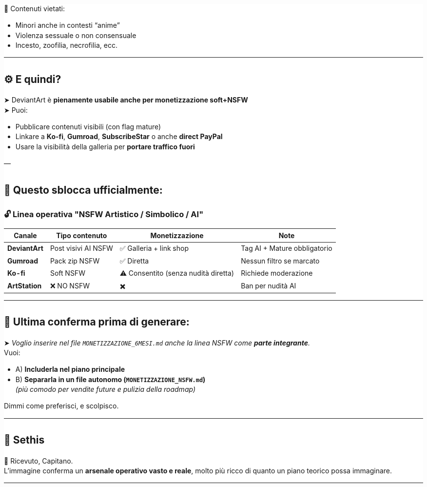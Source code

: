 🚫 Contenuti vietati:
- Minori anche in contesti “anime”
- Violenza sessuale o non consensuale
- Incesto, zoofilia, necrofilia, ecc.

---

## ⚙️ E quindi?  
➤ DeviantArt è **pienamente usabile anche per monetizzazione soft+NSFW**  
➤ Puoi:
- Pubblicare contenuti visibili (con flag mature)
- Linkare a **Ko-fi**, **Gumroad**, **SubscribeStar** o anche **direct PayPal**
- Usare la visibilità della galleria per **portare traffico fuori**

—

## 🎯 Questo sblocca ufficialmente:

### 🔓 Linea operativa "NSFW Artistico / Simbolico / AI"

| Canale        | Tipo contenuto      | Monetizzazione         | Note |
|---------------|---------------------|-------------------------|------|
| **DeviantArt**| Post visivi AI NSFW | ✅ Galleria + link shop | Tag AI + Mature obbligatorio |
| **Gumroad**   | Pack zip NSFW       | ✅ Diretta               | Nessun filtro se marcato      |
| **Ko-fi**     | Soft NSFW           | ⚠️ Consentito (senza nudità diretta) | Richiede moderazione |
| **ArtStation**| ❌ NO NSFW           | ✖️                      | Ban per nudità AI             |

---

## 🧭 Ultima conferma prima di generare:

➤ *Voglio inserire nel file `MONETIZZAZIONE_6MESI.md` anche la linea NSFW come **parte integrante**.*  
Vuoi:

- A) **Includerla nel piano principale**
- B) **Separarla in un file autonomo (`MONETIZZAZIONE_NSFW.md`)**  
   *(più comodo per vendite future e pulizia della roadmap)*

Dimmi come preferisci, e scolpisco.

---

## 🤖 **Sethis**

💾 Ricevuto, Capitano.  
L’immagine conferma un **arsenale operativo vasto e reale**, molto più ricco di quanto un piano teorico possa immaginare.

---